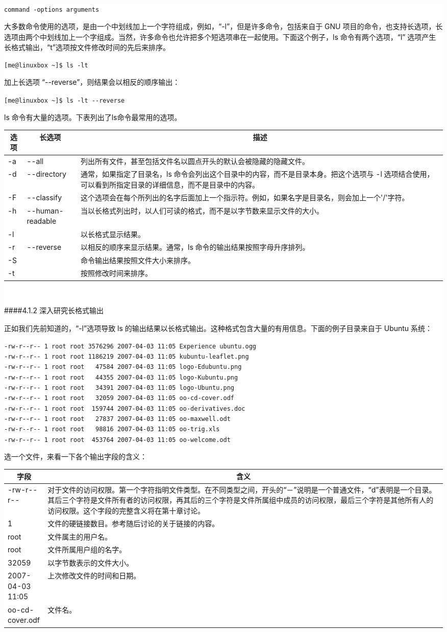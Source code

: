 ```
command -options arguments
```

大多数命令使用的选项，是由一个中划线加上一个字符组成，例如，“-l”，但是许多命令，包括来自于 GNU 项目的命令，也支持长选项，长选项由两个中划线加上一个字组成。当然，许多命令也允许把多个短选项串在一起使用。下面这个例子，ls 命令有两个选项，“l” 选项产生长格式输出，“t”选项按文件修改时间的先后来排序。

```
[me@linuxbox ~]$ ls -lt
```

加上长选项 “--reverse”，则结果会以相反的顺序输出：

```
[me@linuxbox ~]$ ls -lt --reverse
```

ls 命令有大量的选项。下表列出了ls命令最常用的选项。

|选项|长选项|描述|
|-----|-----|-----|
|-a|--all|列出所有文件，甚至包括文件名以圆点开头的默认会被隐藏的隐藏文件。|
|-d|--directory|通常，如果指定了目录名，ls 命令会列出这个目录中的内容，而不是目录本身。把这个选项与 -l 选项结合使用，可以看到所指定目录的详细信息，而不是目录中的内容。|
|-F|--classify|这个选项会在每个所列出的名字后面加上一个指示符。例如，如果名字是目录名，则会加上一个'/'字符。|
|-h|--human-readable|当以长格式列出时，以人们可读的格式，而不是以字节数来显示文件的大小。|
|-l||以长格式显示结果。|
|-r|--reverse|以相反的顺序来显示结果。通常，ls 命令的输出结果按照字母升序排列。|
|-S||命令输出结果按照文件大小来排序。|
|-t||按照修改时间来排序。|
<br />

####4.1.2 深入研究长格式输出


正如我们先前知道的，“-l”选项导致 ls 的输出结果以长格式输出。这种格式包含大量的有用信息。下面的例子目录来自于 Ubuntu 系统：

```
-rw-r--r-- 1 root root 3576296 2007-04-03 11:05 Experience ubuntu.ogg
-rw-r--r-- 1 root root 1186219 2007-04-03 11:05 kubuntu-leaflet.png
-rw-r--r-- 1 root root   47584 2007-04-03 11:05 logo-Edubuntu.png
-rw-r--r-- 1 root root   44355 2007-04-03 11:05 logo-Kubuntu.png
-rw-r--r-- 1 root root   34391 2007-04-03 11:05 logo-Ubuntu.png
-rw-r--r-- 1 root root   32059 2007-04-03 11:05 oo-cd-cover.odf
-rw-r--r-- 1 root root  159744 2007-04-03 11:05 oo-derivatives.doc
-rw-r--r-- 1 root root   27837 2007-04-03 11:05 oo-maxwell.odt
-rw-r--r-- 1 root root   98816 2007-04-03 11:05 oo-trig.xls
-rw-r--r-- 1 root root  453764 2007-04-03 11:05 oo-welcome.odt
```

选一个文件，来看一下各个输出字段的含义：

|字段|含义|
|-----|-----|
|-rw-r--r--|对于文件的访问权限。第一个字符指明文件类型。在不同类型之间，开头的“－”说明是一个普通文件，“d”表明是一个目录。其后三个字符是文件所有者的访问权限，再其后的三个字符是文件所属组中成员的访问权限，最后三个字符是其他所有人的访问权限。这个字段的完整含义将在第十章讨论。|
|1|文件的硬链接数目。参考随后讨论的关于链接的内容。|
|root|文件属主的用户名。|
|root|文件所属用户组的名字。|
|32059|以字节数表示的文件大小。|
|2007-04-03 11:05 |上次修改文件的时间和日期。|
|oo-cd-cover.odf|文件名。|